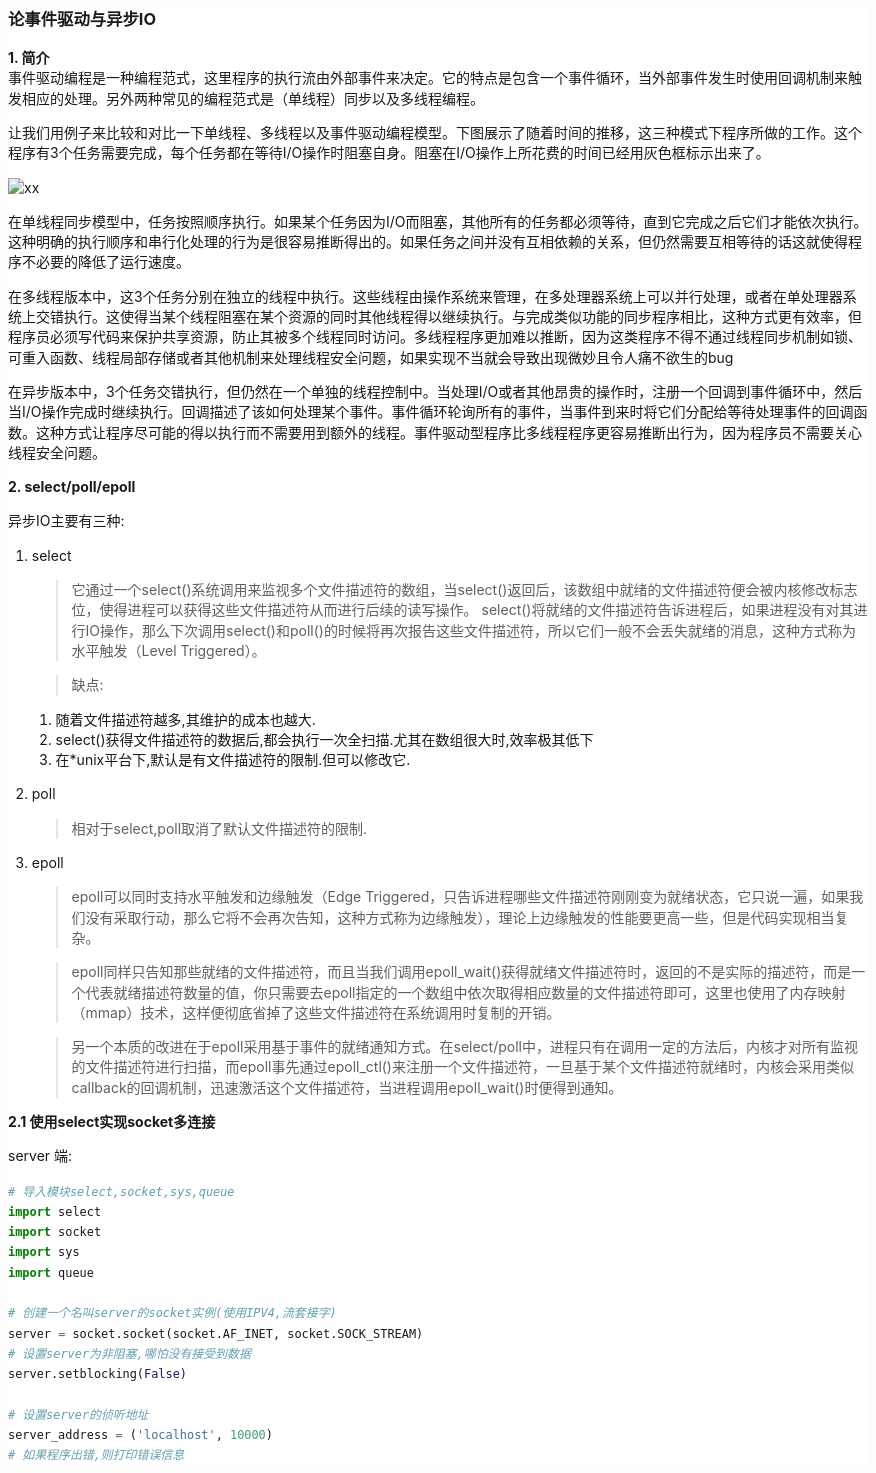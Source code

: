 
### 论事件驱动与异步IO

**1. 简介**  
事件驱动编程是一种编程范式，这里程序的执行流由外部事件来决定。它的特点是包含一个事件循环，当外部事件发生时使用回调机制来触发相应的处理。另外两种常见的编程范式是（单线程）同步以及多线程编程。

让我们用例子来比较和对比一下单线程、多线程以及事件驱动编程模型。下图展示了随着时间的推移，这三种模式下程序所做的工作。这个程序有3个任务需要完成，每个任务都在等待I/O操作时阻塞自身。阻塞在I/O操作上所花费的时间已经用灰色框标示出来了。

![xx](http://www.aosabook.org/images/twisted/threading_models.png)


在单线程同步模型中，任务按照顺序执行。如果某个任务因为I/O而阻塞，其他所有的任务都必须等待，直到它完成之后它们才能依次执行。这种明确的执行顺序和串行化处理的行为是很容易推断得出的。如果任务之间并没有互相依赖的关系，但仍然需要互相等待的话这就使得程序不必要的降低了运行速度。

在多线程版本中，这3个任务分别在独立的线程中执行。这些线程由操作系统来管理，在多处理器系统上可以并行处理，或者在单处理器系统上交错执行。这使得当某个线程阻塞在某个资源的同时其他线程得以继续执行。与完成类似功能的同步程序相比，这种方式更有效率，但程序员必须写代码来保护共享资源，防止其被多个线程同时访问。多线程程序更加难以推断，因为这类程序不得不通过线程同步机制如锁、可重入函数、线程局部存储或者其他机制来处理线程安全问题，如果实现不当就会导致出现微妙且令人痛不欲生的bug

在异步版本中，3个任务交错执行，但仍然在一个单独的线程控制中。当处理I/O或者其他昂贵的操作时，注册一个回调到事件循环中，然后当I/O操作完成时继续执行。回调描述了该如何处理某个事件。事件循环轮询所有的事件，当事件到来时将它们分配给等待处理事件的回调函数。这种方式让程序尽可能的得以执行而不需要用到额外的线程。事件驱动型程序比多线程程序更容易推断出行为，因为程序员不需要关心线程安全问题。

**2. select/poll/epoll**

异步IO主要有三种:

1. select  

    >它通过一个select()系统调用来监视多个文件描述符的数组，当select()返回后，该数组中就绪的文件描述符便会被内核修改标志位，使得进程可以获得这些文件描述符从而进行后续的读写操作。
    select()将就绪的文件描述符告诉进程后，如果进程没有对其进行IO操作，那么下次调用select()和poll()的时候将再次报告这些文件描述符，所以它们一般不会丢失就绪的消息，这种方式称为水平触发（Level Triggered）。
    
    >缺点:  
    1. 随着文件描述符越多,其维护的成本也越大.  
    2. select()获得文件描述符的数据后,都会执行一次全扫描.尤其在数组很大时,效率极其低下
    3. 在*unix平台下,默认是有文件描述符的限制.但可以修改它.

2. poll

    >相对于select,poll取消了默认文件描述符的限制.

3. epoll

    >epoll可以同时支持水平触发和边缘触发（Edge Triggered，只告诉进程哪些文件描述符刚刚变为就绪状态，它只说一遍，如果我们没有采取行动，那么它将不会再次告知，这种方式称为边缘触发），理论上边缘触发的性能要更高一些，但是代码实现相当复杂。

    >epoll同样只告知那些就绪的文件描述符，而且当我们调用epoll_wait()获得就绪文件描述符时，返回的不是实际的描述符，而是一个代表就绪描述符数量的值，你只需要去epoll指定的一个数组中依次取得相应数量的文件描述符即可，这里也使用了内存映射（mmap）技术，这样便彻底省掉了这些文件描述符在系统调用时复制的开销。

    >另一个本质的改进在于epoll采用基于事件的就绪通知方式。在select/poll中，进程只有在调用一定的方法后，内核才对所有监视的文件描述符进行扫描，而epoll事先通过epoll_ctl()来注册一个文件描述符，一旦基于某个文件描述符就绪时，内核会采用类似callback的回调机制，迅速激活这个文件描述符，当进程调用epoll_wait()时便得到通知。



**2.1 使用select实现socket多连接**

server 端:

```python
# 导入模块select,socket,sys,queue
import select
import socket
import sys
import queue

# 创建一个名叫server的socket实例(使用IPV4,流套接字)
server = socket.socket(socket.AF_INET, socket.SOCK_STREAM)
# 设置server为非阻塞,哪怕没有接受到数据
server.setblocking(False)

# 设置server的侦听地址
server_address = ('localhost', 10000)
# 如果程序出错,则打印错误信息
```